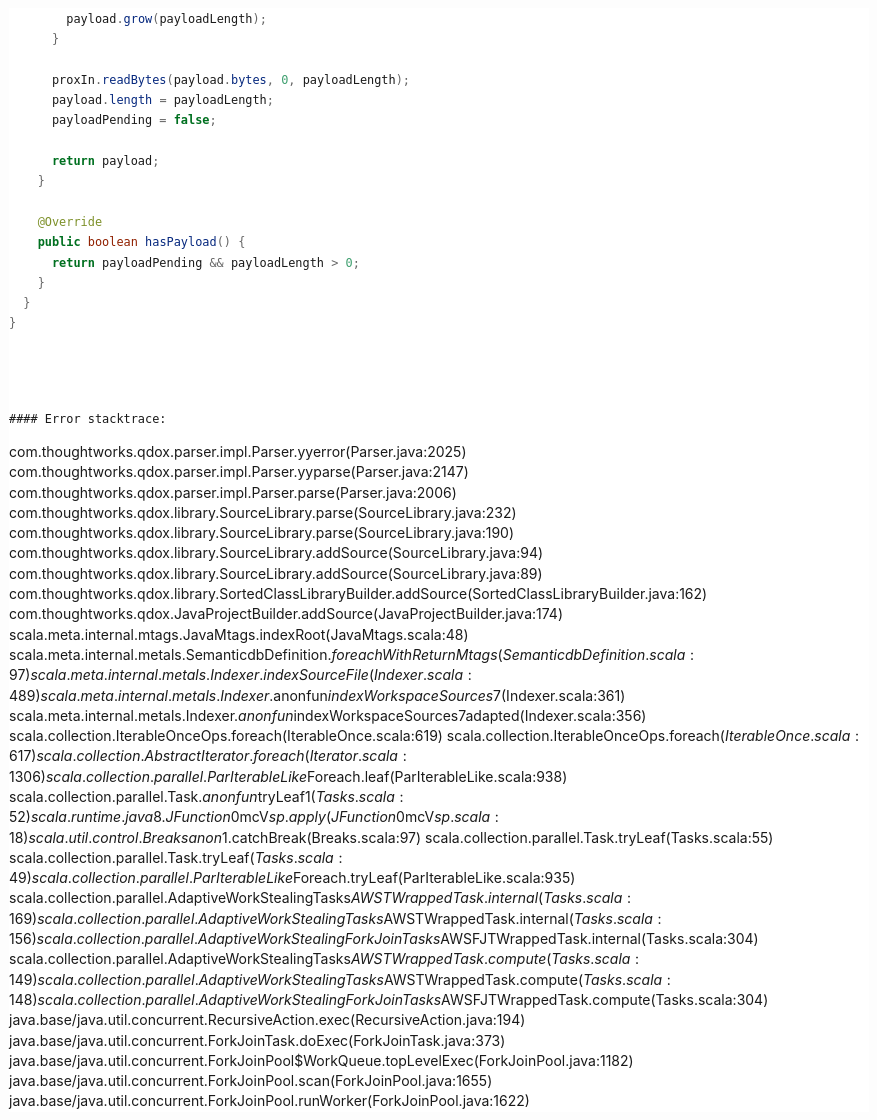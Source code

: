 ```java
        payload.grow(payloadLength);
      }

      proxIn.readBytes(payload.bytes, 0, payloadLength);
      payload.length = payloadLength;
      payloadPending = false;

      return payload;
    }

    @Override
    public boolean hasPayload() {
      return payloadPending && payloadLength > 0;
    }
  }
}
```

```



#### Error stacktrace:

```
com.thoughtworks.qdox.parser.impl.Parser.yyerror(Parser.java:2025)
	com.thoughtworks.qdox.parser.impl.Parser.yyparse(Parser.java:2147)
	com.thoughtworks.qdox.parser.impl.Parser.parse(Parser.java:2006)
	com.thoughtworks.qdox.library.SourceLibrary.parse(SourceLibrary.java:232)
	com.thoughtworks.qdox.library.SourceLibrary.parse(SourceLibrary.java:190)
	com.thoughtworks.qdox.library.SourceLibrary.addSource(SourceLibrary.java:94)
	com.thoughtworks.qdox.library.SourceLibrary.addSource(SourceLibrary.java:89)
	com.thoughtworks.qdox.library.SortedClassLibraryBuilder.addSource(SortedClassLibraryBuilder.java:162)
	com.thoughtworks.qdox.JavaProjectBuilder.addSource(JavaProjectBuilder.java:174)
	scala.meta.internal.mtags.JavaMtags.indexRoot(JavaMtags.scala:48)
	scala.meta.internal.metals.SemanticdbDefinition$.foreachWithReturnMtags(SemanticdbDefinition.scala:97)
	scala.meta.internal.metals.Indexer.indexSourceFile(Indexer.scala:489)
	scala.meta.internal.metals.Indexer.$anonfun$indexWorkspaceSources$7(Indexer.scala:361)
	scala.meta.internal.metals.Indexer.$anonfun$indexWorkspaceSources$7$adapted(Indexer.scala:356)
	scala.collection.IterableOnceOps.foreach(IterableOnce.scala:619)
	scala.collection.IterableOnceOps.foreach$(IterableOnce.scala:617)
	scala.collection.AbstractIterator.foreach(Iterator.scala:1306)
	scala.collection.parallel.ParIterableLike$Foreach.leaf(ParIterableLike.scala:938)
	scala.collection.parallel.Task.$anonfun$tryLeaf$1(Tasks.scala:52)
	scala.runtime.java8.JFunction0$mcV$sp.apply(JFunction0$mcV$sp.scala:18)
	scala.util.control.Breaks$$anon$1.catchBreak(Breaks.scala:97)
	scala.collection.parallel.Task.tryLeaf(Tasks.scala:55)
	scala.collection.parallel.Task.tryLeaf$(Tasks.scala:49)
	scala.collection.parallel.ParIterableLike$Foreach.tryLeaf(ParIterableLike.scala:935)
	scala.collection.parallel.AdaptiveWorkStealingTasks$AWSTWrappedTask.internal(Tasks.scala:169)
	scala.collection.parallel.AdaptiveWorkStealingTasks$AWSTWrappedTask.internal$(Tasks.scala:156)
	scala.collection.parallel.AdaptiveWorkStealingForkJoinTasks$AWSFJTWrappedTask.internal(Tasks.scala:304)
	scala.collection.parallel.AdaptiveWorkStealingTasks$AWSTWrappedTask.compute(Tasks.scala:149)
	scala.collection.parallel.AdaptiveWorkStealingTasks$AWSTWrappedTask.compute$(Tasks.scala:148)
	scala.collection.parallel.AdaptiveWorkStealingForkJoinTasks$AWSFJTWrappedTask.compute(Tasks.scala:304)
	java.base/java.util.concurrent.RecursiveAction.exec(RecursiveAction.java:194)
	java.base/java.util.concurrent.ForkJoinTask.doExec(ForkJoinTask.java:373)
	java.base/java.util.concurrent.ForkJoinPool$WorkQueue.topLevelExec(ForkJoinPool.java:1182)
	java.base/java.util.concurrent.ForkJoinPool.scan(ForkJoinPool.java:1655)
	java.base/java.util.concurrent.ForkJoinPool.runWorker(ForkJoinPool.java:1622)